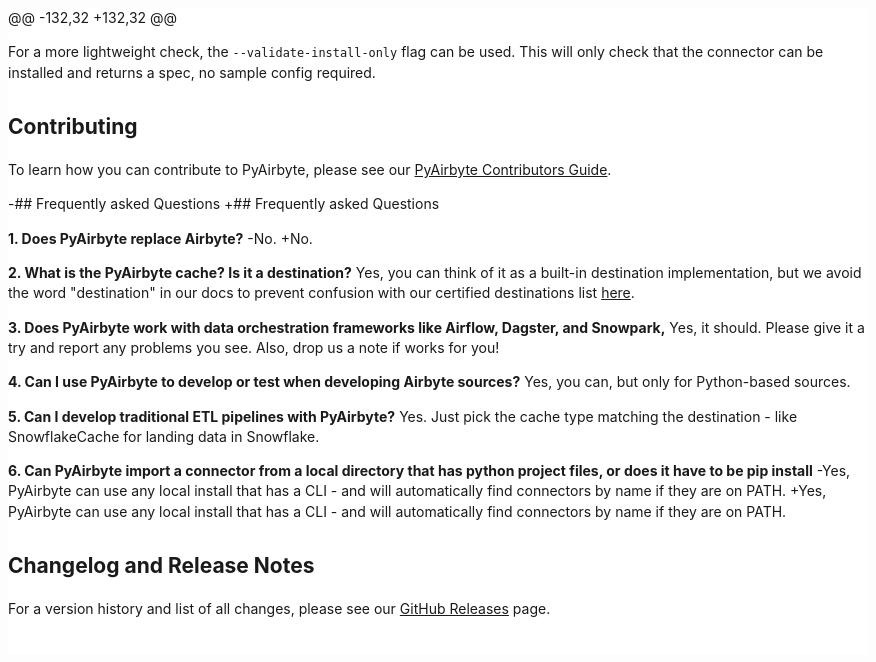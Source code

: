 ```diff
 ```
 
@@ -132,32 +132,32 @@
 
 For a more lightweight check, the `--validate-install-only` flag can be used. This will only check that the connector can be installed and returns a spec, no sample config required.
 
 ## Contributing
 
 To learn how you can contribute to PyAirbyte, please see our [PyAirbyte Contributors Guide](./CONTRIBUTING.md).
 
-## Frequently asked Questions 
+## Frequently asked Questions
 
 **1. Does PyAirbyte replace Airbyte?**
-No. 
+No.
 
 **2. What is the PyAirbyte cache? Is it a destination?**
 Yes, you can think of it as a built-in destination implementation, but we avoid the word "destination" in our docs to prevent confusion with our certified destinations list [here](https://docs.airbyte.com/integrations/destinations/).
 
 **3. Does PyAirbyte work with data orchestration frameworks like Airflow, Dagster, and Snowpark,**
 Yes, it should. Please give it a try and report any problems you see. Also, drop us a note if works for you!
 
 **4. Can I use PyAirbyte to develop or test when developing Airbyte sources?**
 Yes, you can, but only for Python-based sources.
 
 **5. Can I develop traditional ETL pipelines with PyAirbyte?**
 Yes. Just pick the cache type matching the destination - like SnowflakeCache for landing data in Snowflake.
 
 **6. Can PyAirbyte import a connector from a local directory that has python project files, or does it have to be pip install**
-Yes, PyAirbyte can use any local install that has a CLI - and will automatically find connectors by name if they are on PATH. 
+Yes, PyAirbyte can use any local install that has a CLI - and will automatically find connectors by name if they are on PATH.
 
 
 ## Changelog and Release Notes
 
 For a version history and list of all changes, please see our [GitHub Releases](https://github.com/airbytehq/PyAirbyte/releases) page.
```

